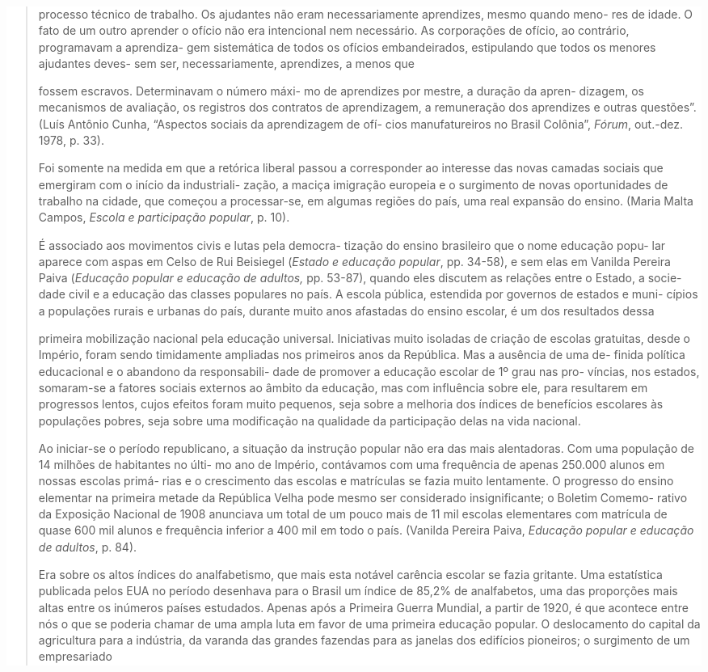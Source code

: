 > processo técnico de trabalho. Os ajudantes não eram necessariamente
> aprendizes, mesmo quando meno- res de idade. O fato de um outro
> aprender o ofício não era intencional nem necessário. As corporações
> de ofício, ao contrário, programavam a aprendiza- gem sistemática de
> todos os ofícios embandeirados, estipulando que todos os menores
> ajudantes deves- sem ser, necessariamente, aprendizes, a menos que
>
> fossem escravos. Determinavam o número máxi- mo de aprendizes por
> mestre, a duração da apren- dizagem, os mecanismos de avaliação, os
> registros dos contratos de aprendizagem, a remuneração dos aprendizes
> e outras questões”. (Luís Antônio Cunha, “Aspectos sociais da
> aprendizagem de ofí- cios manufatureiros no Brasil Colônia”, *Fórum*,
> out.-dez. 1978, p. 33).
>
> Foi somente na medida em que a retórica liberal passou a corresponder
> ao interesse das novas camadas sociais que emergiram com o início da
> industriali- zação, a maciça imigração europeia e o surgimento de
> novas oportunidades de trabalho na cidade, que começou a processar-se,
> em algumas regiões do país, uma real expansão do ensino. (Maria Malta
> Campos, *Escola e participação popular*, p. 10).
>
> É associado aos movimentos civis e lutas pela democra- tização do
> ensino brasileiro que o nome educação popu- lar aparece com aspas em
> Celso de Rui Beisiegel (*Estado e educação popular*, pp. 34-58), e sem
> elas em Vanilda Pereira Paiva (*Educação popular e educação de
> adultos,* pp. 53-87), quando eles discutem as relações entre o Estado,
> a socie- dade civil e a educação das classes populares no país. A
> escola pública, estendida por governos de estados e muni- cípios a
> populações rurais e urbanas do país, durante muito anos afastadas do
> ensino escolar, é um dos resultados dessa
>
> primeira mobilização nacional pela educação universal. Iniciativas
> muito isoladas de criação de escolas gratuitas, desde o Império, foram
> sendo timidamente ampliadas nos primeiros anos da República. Mas a
> ausência de uma de- finida política educacional e o abandono da
> responsabili- dade de promover a educação escolar de 1º grau nas pro-
> víncias, nos estados, somaram-se a fatores sociais externos ao âmbito
> da educação, mas com influência sobre ele, para resultarem em
> progressos lentos, cujos efeitos foram muito pequenos, seja sobre a
> melhoria dos índices de benefícios escolares às populações pobres,
> seja sobre uma modificação na qualidade da participação delas na vida
> nacional.
>
> Ao iniciar-se o período republicano, a situação da instrução popular
> não era das mais alentadoras. Com uma população de 14 milhões de
> habitantes no últi- mo ano de Império, contávamos com uma frequência
> de apenas 250.000 alunos em nossas escolas primá- rias e o crescimento
> das escolas e matrículas se fazia muito lentamente. O progresso do
> ensino elementar na primeira metade da República Velha pode mesmo ser
> considerado insignificante; o Boletim Comemo- rativo da Exposição
> Nacional de 1908 anunciava um total de um pouco mais de 11 mil escolas
> elementares com matrícula de quase 600 mil alunos e frequência
> inferior a 400 mil em todo o país. (Vanilda Pereira Paiva, *Educação
> popular e educação de adultos*, p. 84).
>
> Era sobre os altos índices do analfabetismo, que mais esta notável
> carência escolar se fazia gritante. Uma estatística publicada pelos
> EUA no período desenhava para o Brasil um índice de 85,2% de
> analfabetos, uma das proporções mais altas entre os inúmeros países
> estudados. Apenas após a Primeira Guerra Mundial, a partir de 1920, é
> que acontece entre nós o que se poderia chamar de uma ampla luta em
> favor de uma primeira educação popular. O deslocamento do capital da
> agricultura para a indústria, da varanda das grandes fazendas para as
> janelas dos edifícios pioneiros; o surgimento de um empresariado